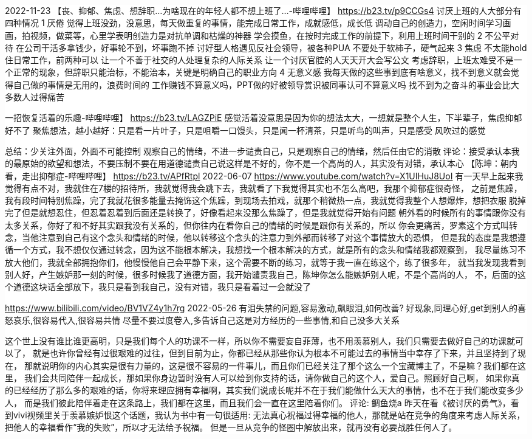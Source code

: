 
2022-11-23
【丧、抑郁、焦虑、想辞职…为啥现在的年轻人都不想上班了…-哔哩哔哩】 https://b23.tv/p9CCGs4
讨厌上班的人大部分有四种情况
1 厌倦 觉得上班没劲，没意思，每天做重复的事情，能完成日常工作，成就感低，成长低
  调动自己的创造力，空闲时间学习画画，拍视频，做菜等，心里学表明创造力是对抗单调和枯燥的神器
  学会摸鱼，在按时完成工作的前提下，利用上班时间干别的
2 不公平对待  在公司干活多拿钱少，好事轮不到，坏事跑不掉   讨好型人格遇见反社会领导，被各种PUA 
  不要处于软柿子，硬气起来
3 焦虑  不太能hold住日常工作，前两种可以   让一个不善于社交的人处理复杂的人际关系  让一个讨厌官腔的人天天开大会写公文
  考虑辞职，上班太难受不是一个正常的现象，但辞职只能治标，不能治本，关键是明确自己的职业方向
4 无意义感  我每天做的这些事到底有啥意义，找不到意义就会觉得自己做的事情是无用的，浪费时间的
  工作赚钱不算意义吗，PPT做的好被领导赏识被同事认可不算意义吗
  找不到为之奋斗的事业会比大多数人过得痛苦
  


一招恢复活着的乐趣-哔哩哔哩】 https://b23.tv/LAGZPiE
感觉活着没意思是因为你的想法太大，一想就是整个人生，下半辈子，焦虑抑郁好不了
聚焦想法，越小越好：只是看一片叶子，只是咀嚼一口馒头，只是闻一杯清茶，只是听鸟的叫声，只是感受
风吹过的感觉

总结：少关注外面，外面不可能控制
     观察自己的情绪，不进一步谴责自己，只是观察自己的情绪，然后任由它的消散
    评论：接受承认本我的最原始的欲望和想法，不要压制不要在用道德谴责自己说这样是不好的，你不是一个高尚的人，其实没有对错，承认本心
【陈坤：朝内看，走出抑郁症-哔哩哔哩】 https://b23.tv/APfRtpl  2022-06-07
https://www.youtube.com/watch?v=X1UIHuJ8UoI
有一天早上起来我觉得有点不对，我就住在7楼的招待所，我就觉得我会跳下去，我就看了下我觉得其实也不怎么高吧，我那个抑郁症很奇怪，
之前是焦躁，我有段时间特别焦躁，完了我就花很多能量去掩饰这个焦躁，到现场去拍戏，就那个稍微热一点，我就觉得我整个人想爆炸，想把衣服
脱掉完了但是就想忍住，但忍着忍着到后面还是转换了，好像看起来没那么焦躁了，但是我就觉得开始有问题
朝外看的时候所有的事情跟你没有太多关系，你好了和不好其实跟我没有关系的，但你往内在看你自己的情绪的时候是跟你有关系的，所以
你会更痛苦，罗素这个方式叫转念，当他注意到自己有这个念头和情绪的时候，他以转移这个念头的注意力到外部而转移了对这个事情放大的恐惧，
但是我的态度是我想遵循一个方式，我不想仅仅通过转念，因为这不能根本解决，我想找一个根本解决的方式，就是所有的念头和情绪我都观察到，
我尽量练习不放大他们，我就全部拥抱你们，他慢慢他自己会平静下来，这个需要不断的练习，就等于我一直在练这个，练了很多年，
就当我发现我看到别人好，产生嫉妒那一刻的时候，很多时候我了道德方面，我开始谴责我自己，陈坤你怎么能嫉妒别人呢，不是个高尚的人，
不，后面的这个道德这块话全部放下，我只是看到我自己，没有对错，我只是看着过一会就没了


https://www.bilibili.com/video/BV1VZ4y1h7rg 2022-05-26
有泪失禁的问题,容易激动,飙眼泪,如何改善?
好现象,同理心好,get到别人的喜怒哀乐,很容易代入,很容易共情
尽量不要过度卷入,多告诉自己这是对方经历的一些事情,和自己没多大关系

这个世上没有谁比谁更高明，只是我们每个人的功课不一样，所以你不需要妄自菲薄，也不用羡慕别人，我们只需要去做好自己的功课就可以了，
就是也许你曾经有过很艰难的过往，但到目前为止，你都已经从那些你认为根本不可能过去的事情当中幸存了下来，并且坚持到了现在，
那就说明你的内心其实是很有力量的，这是很不容易的一件事儿，而且你们已经关注了那个这么一个宝藏博主了，不是嘛？我们都在这里，
我们会共同陪伴一起成长，那如果你身边暂时没有人可以给到你支持的话，请你做自己的这个人，爱自己。照顾好自己啊，
如果你真的已经经历了那么多的艰难的话，你将来理应拥有幸福啊，其实我们说成长呢并不在于我们能做什么天大的事情，也不在于我们能改变多少人，
而是我们彼此陪伴着走在这条路上，我们都在这里，而且我们会一直在这里陪着你们。
评论:
鲷鱼烧a
昨天在看《被讨厌的勇气》，看到vivi视频里关于羡慕嫉妒恨这个话题，我认为书中有一句很适用:
无法真心祝福过得幸福的他人，那就是站在竞争的角度来考虑人际关系，把他人的幸福看作“我的失败”，所以才无法给予祝福。
但是一旦从竞争的怪圈中解放出来，就再没有必要战胜任何人了。
